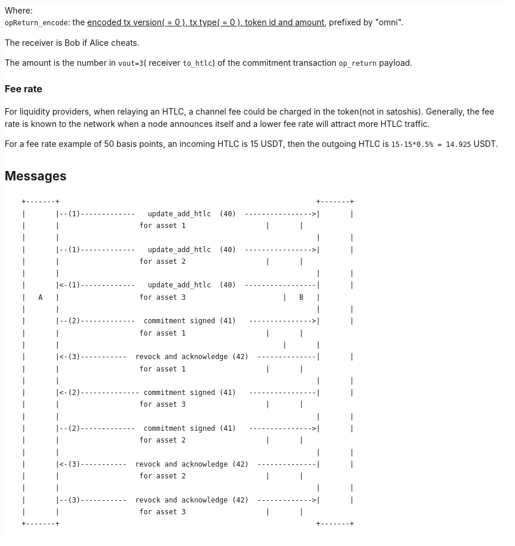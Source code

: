 Where:  
`opReturn_encode`: the [encoded tx version( = 0 ), tx type( = 0 ), token id and amount](https://github.com/omnilaboratory/OmniBOLT-spec/blob/master/OmniBOLT-03-RSMC-and-OmniLayer-Transactions.md#payload), prefixed by "omni".   


The receiver is Bob if Alice cheats.  

The amount is the number in `vout=3`( receiver `to_htlc`) of the commitment transaction `op_return` payload.  

### Fee rate

For liquidity providers, when relaying an HTLC, a channel fee could be charged in the token(not in satoshis). Generally, the fee rate is known to the network when a node announces itself and a lower fee rate will attract more  HTLC traffic.  

For a fee rate example of 50 basis points, an incoming HTLC is 15 USDT, then the outgoing HTLC is `15-15*0.5% = 14.925` USDT.  


## Messages

```
    +-------+                                                             +-------+
    |       |--(1)-------------   update_add_htlc  (40)  ---------------->|       |  
    |       |         		    for asset 1       		  	  |       |  
    |       |                                                             |       |
    |       |--(1)-------------   update_add_htlc  (40)  ---------------->|       |  
    |       |         		    for asset 2       		 	  |       |   
    |       |                                                             |       |  
    |       |<-(1)-------------   update_add_htlc  (40)  -----------------|       |
    |   A   |           	    for asset 3              		  |   B   |  
    |       |                                                             |       |
    |       |--(2)-------------  commitment signed (41)   --------------->|       |  
    |       |              	    for asset 1         		  |       |  
    |       |              	                             		  |       |  
    |       |<-(3)-----------  revock and acknowledge (42)  --------------|       |
    |       |              	    for asset 1         		  |       |  
    |       |                                                             |       |
    |       |<-(2)-------------- commitment signed (41)   ----------------|       |
    |       |          		    for asset 3      			  |       |
    |       |                                                             |       |  
    |       |--(2)-------------  commitment signed (41)   --------------->|       |  
    |       |              	    for asset 2         		  |       |  
    |       |                                                             |       | 
    |       |<-(3)-----------  revock and acknowledge (42)  --------------|       |
    |       |              	    for asset 2         		  |       |   
    |       |                                                             |       |  
    |       |--(3)-----------  revock and acknowledge (42)  ------------->|       |
    |       |              	    for asset 3         		  |       |    
    +-------+                                                             +-------+
   
```
